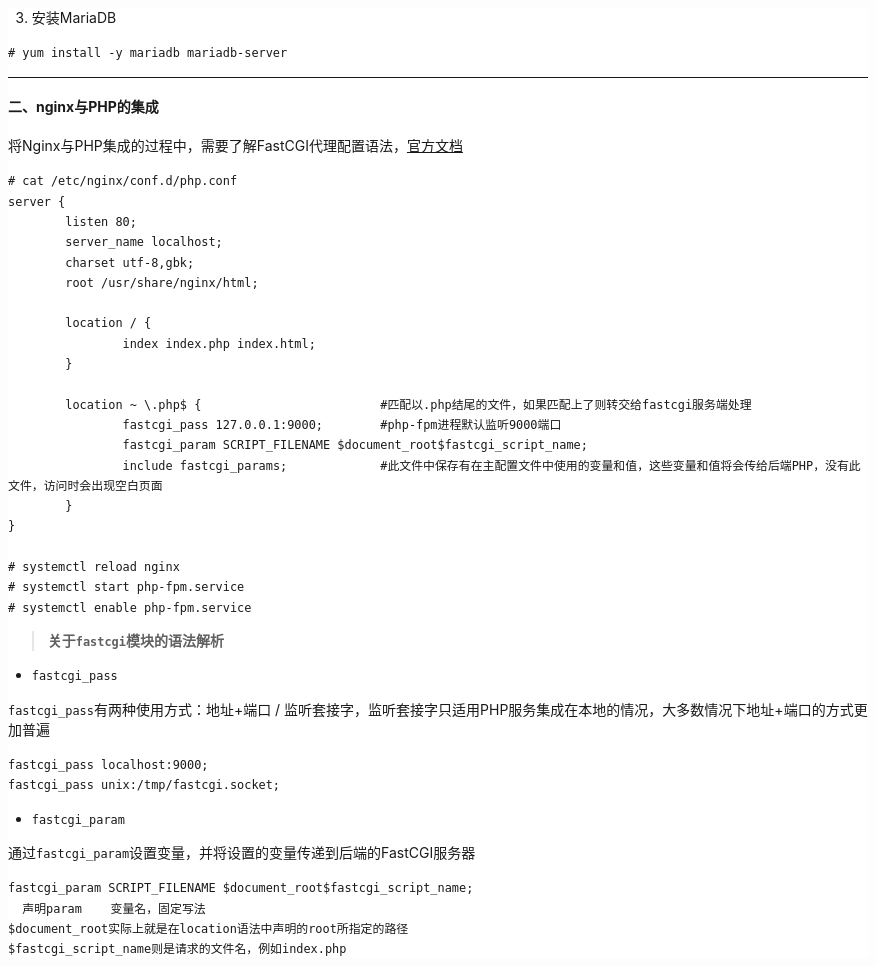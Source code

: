 3. 安装MariaDB

```shell
# yum install -y mariadb mariadb-server
```

---

#### 二、nginx与PHP的集成

将Nginx与PHP集成的过程中，需要了解FastCGI代理配置语法，[官方文档](http://nginx.org/en/docs/http/ngx_http_fastcgi_module.html)

```shell
# cat /etc/nginx/conf.d/php.conf 
server { 
        listen 80;
        server_name localhost;
        charset utf-8,gbk;
        root /usr/share/nginx/html;

        location / {
                index index.php index.html;
        }

        location ~ \.php$ {							#匹配以.php结尾的文件，如果匹配上了则转交给fastcgi服务端处理
                fastcgi_pass 127.0.0.1:9000;		#php-fpm进程默认监听9000端口
                fastcgi_param SCRIPT_FILENAME $document_root$fastcgi_script_name;
                include fastcgi_params;				#此文件中保存有在主配置文件中使用的变量和值，这些变量和值将会传给后端PHP，没有此文件，访问时会出现空白页面
        }
}

# systemctl reload nginx
# systemctl start php-fpm.service
# systemctl enable php-fpm.service
```

> **关于`fastcgi`模块的语法解析**

- `fastcgi_pass`

`fastcgi_pass`有两种使用方式：地址+端口 / 监听套接字，监听套接字只适用PHP服务集成在本地的情况，大多数情况下地址+端口的方式更加普遍

```shell
fastcgi_pass localhost:9000;
fastcgi_pass unix:/tmp/fastcgi.socket;
```

- `fastcgi_param`

通过`fastcgi_param`设置变量，并将设置的变量传递到后端的FastCGI服务器

```shell
fastcgi_param SCRIPT_FILENAME $document_root$fastcgi_script_name;
  声明param    变量名，固定写法  
$document_root实际上就是在location语法中声明的root所指定的路径
$fastcgi_script_name则是请求的文件名，例如index.php
```
